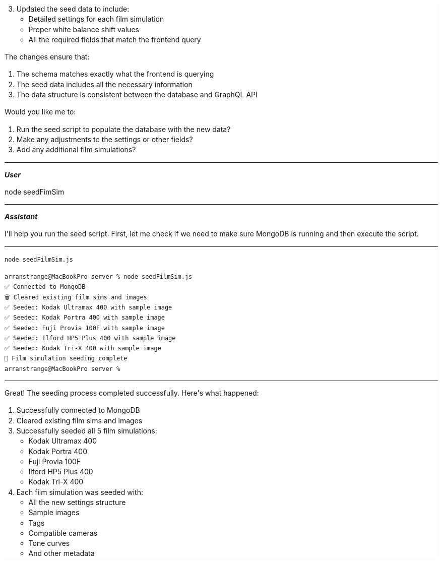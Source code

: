 3. Updated the seed data to include:
   - Detailed settings for each film simulation
   - Proper white balance shift values
   - All the required fields that match the frontend query

The changes ensure that:
1. The schema matches exactly what the frontend is querying
2. The seed data includes all the necessary information
3. The data structure is consistent between the database and GraphQL API

Would you like me to:
1. Run the seed script to populate the database with the new data?
2. Make any adjustments to the settings or other fields?
3. Add any additional film simulations?

---

_**User**_

node seedFimSim

---

_**Assistant**_

I'll help you run the seed script. First, let me check if we need to make sure MongoDB is running and then execute the script.


---

```bash
node seedFilmSim.js
```

```
arranstrange@MacBookPro server % node seedFilmSim.js
✅ Connected to MongoDB
🗑️ Cleared existing film sims and images
✅ Seeded: Kodak Ultramax 400 with sample image
✅ Seeded: Kodak Portra 400 with sample image
✅ Seeded: Fuji Provia 100F with sample image
✅ Seeded: Ilford HP5 Plus 400 with sample image
✅ Seeded: Kodak Tri-X 400 with sample image
🌱 Film simulation seeding complete
arranstrange@MacBookPro server %
```

---

Great! The seeding process completed successfully. Here's what happened:

1. Successfully connected to MongoDB
2. Cleared existing film sims and images
3. Successfully seeded all 5 film simulations:
   - Kodak Ultramax 400
   - Kodak Portra 400
   - Fuji Provia 100F
   - Ilford HP5 Plus 400
   - Kodak Tri-X 400
4. Each film simulation was seeded with:
   - All the new settings structure
   - Sample images
   - Tags
   - Compatible cameras
   - Tone curves
   - And other metadata
